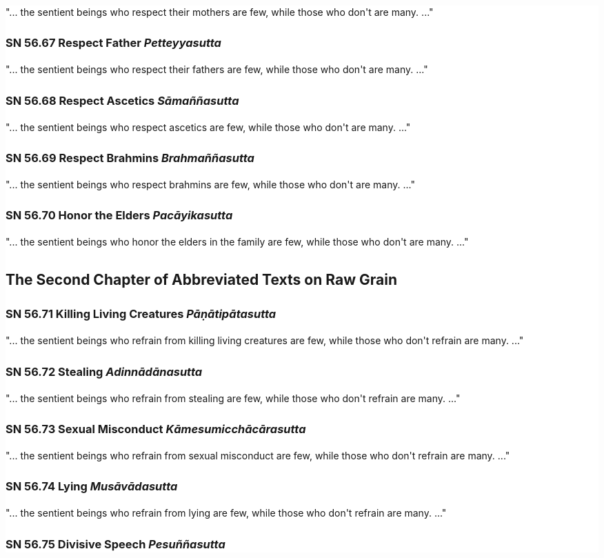 "... the sentient beings who respect their mothers are few, while those
who don't are many. ..."


### SN 56.67 Respect Father *Petteyyasutta*

"... the sentient beings who respect their fathers are few, while those
who don't are many. ..."


### SN 56.68 Respect Ascetics *Sāmaññasutta*

"... the sentient beings who respect ascetics are few, while those who
don't are many. ..."


### SN 56.69 Respect Brahmins *Brahmaññasutta*

"... the sentient beings who respect brahmins are few, while those who
don't are many. ..."


### SN 56.70 Honor the Elders *Pacāyikasutta*

"... the sentient beings who honor the elders in the family are few,
while those who don't are many. ..."


## The Second Chapter of Abbreviated Texts on Raw Grain

### SN 56.71 Killing Living Creatures *Pāṇātipātasutta*

"... the sentient beings who refrain from killing living creatures are
few, while those who don't refrain are many. ..."


### SN 56.72 Stealing *Adinnādānasutta*

"... the sentient beings who refrain from stealing are few, while those
who don't refrain are many. ..."


### SN 56.73 Sexual Misconduct *Kāmesumicchācārasutta*

"... the sentient beings who refrain from sexual misconduct are few,
while those who don't refrain are many. ..."


### SN 56.74 Lying *Musāvādasutta*

"... the sentient beings who refrain from lying are few, while those who
don't refrain are many. ..."


### SN 56.75 Divisive Speech *Pesuññasutta*
